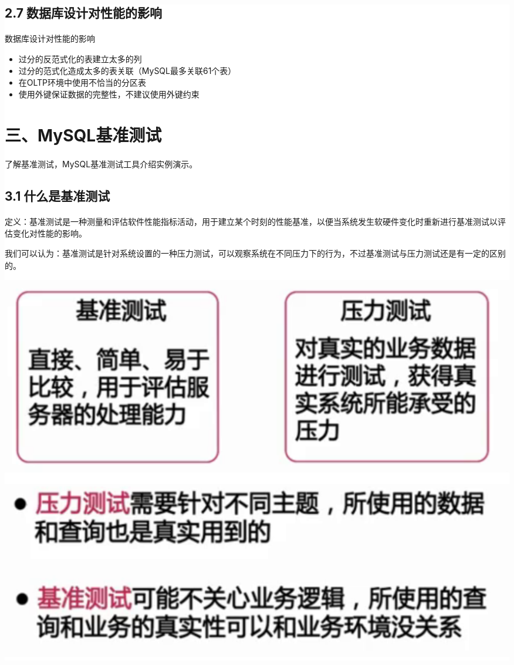 ## 2.7 数据库设计对性能的影响

数据库设计对性能的影响

- 过分的反范式化的表建立太多的列
- 过分的范式化造成太多的表关联（MySQL最多关联61个表）
- 在OLTP环境中使用不恰当的分区表
- 使用外键保证数据的完整性，不建议使用外键约束

# 三、MySQL基准测试

了解基准测试，MySQL基准测试工具介绍实例演示。

## 3.1 什么是基准测试

定义：基准测试是一种测量和评估软件性能指标活动，用于建立某个时刻的性能基准，以便当系统发生软硬件变化时重新进行基准测试以评估变化对性能的影响。

我们可以认为：基准测试是针对系统设置的一种压力测试，可以观察系统在不同压力下的行为，不过基准测试与压力测试还是有一定的区别的。

![](../image/mysql_h_24.png)  

![](../image/mysql_h_25.png)    
